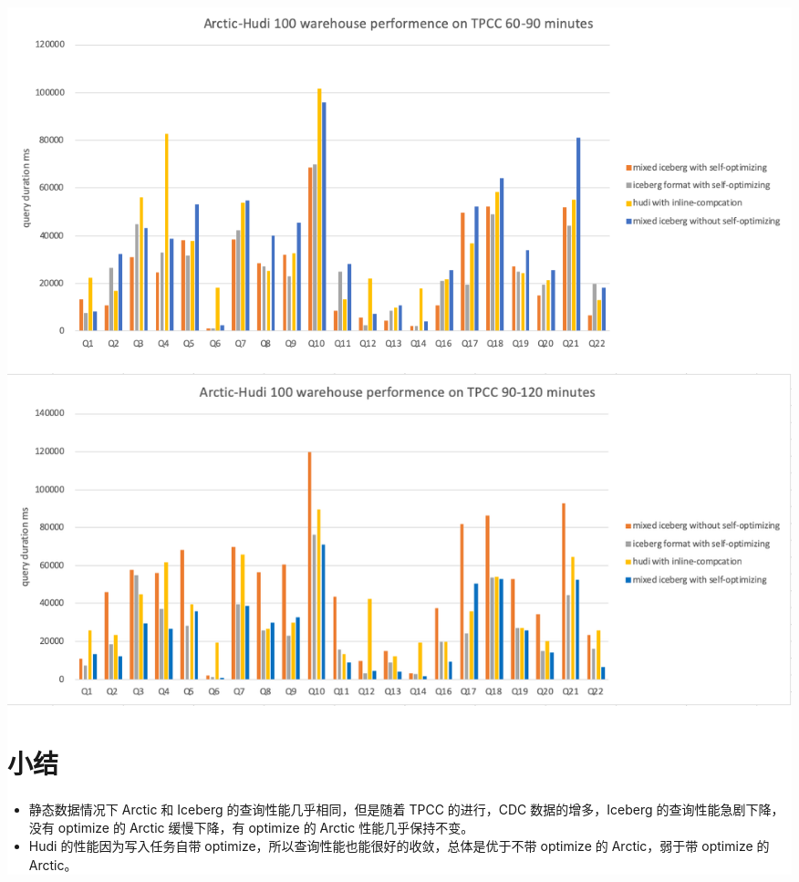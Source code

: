 ![Arctic Iceberg Hudi 100 warehouse performence on TPCC 60-90 minutes](images/chbenchmark/Arctic-Iceberg-Hudi_100_warehouse_performence_on_TPCC_60-90_minutes.png)

![Arctic Iceberg Hudi 100 warehouse performence on TPCC 90-120 minutes](images/chbenchmark/Arctic-Iceberg-Hudi_100_warehouse_performence_on_TPCC_90-120_minutes.png)

# 小结

- 静态数据情况下 Arctic 和 Iceberg 的查询性能几乎相同，但是随着 TPCC 的进行，CDC 数据的增多，Iceberg 的查询性能急剧下降，没有 optimize 的 Arctic 缓慢下降，有 optimize 的 Arctic 性能几乎保持不变。
- Hudi 的性能因为写入任务自带 optimize，所以查询性能也能很好的收敛，总体是优于不带 optimize 的 Arctic，弱于带 optimize 的 Arctic。
   